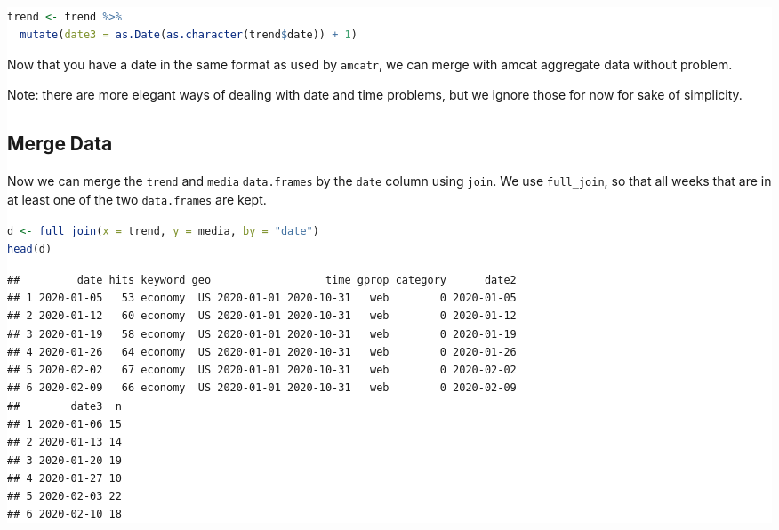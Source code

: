 ``` r
trend <- trend %>%
  mutate(date3 = as.Date(as.character(trend$date)) + 1)
```

Now that you have a date in the same format as used by `amcatr`, we can
merge with amcat aggregate data without problem.

Note: there are more elegant ways of dealing with date and time
problems, but we ignore those for now for sake of simplicity.

## Merge Data

Now we can merge the `trend` and `media` `data.frames` by the `date`
column using `join`. We use `full_join`, so that all weeks that are in
at least one of the two `data.frames` are kept.

``` r
d <- full_join(x = trend, y = media, by = "date")
head(d)
```

    ##         date hits keyword geo                  time gprop category      date2
    ## 1 2020-01-05   53 economy  US 2020-01-01 2020-10-31   web        0 2020-01-05
    ## 2 2020-01-12   60 economy  US 2020-01-01 2020-10-31   web        0 2020-01-12
    ## 3 2020-01-19   58 economy  US 2020-01-01 2020-10-31   web        0 2020-01-19
    ## 4 2020-01-26   64 economy  US 2020-01-01 2020-10-31   web        0 2020-01-26
    ## 5 2020-02-02   67 economy  US 2020-01-01 2020-10-31   web        0 2020-02-02
    ## 6 2020-02-09   66 economy  US 2020-01-01 2020-10-31   web        0 2020-02-09
    ##        date3  n
    ## 1 2020-01-06 15
    ## 2 2020-01-13 14
    ## 3 2020-01-20 19
    ## 4 2020-01-27 10
    ## 5 2020-02-03 22
    ## 6 2020-02-10 18
